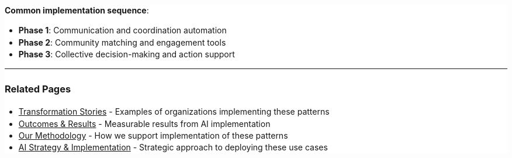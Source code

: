 **Common implementation sequence**:
- **Phase 1**: Communication and coordination automation
- **Phase 2**: Community matching and engagement tools
- **Phase 3**: Collective decision-making and action support

---

### Related Pages
- [Transformation Stories](/docs/impact/transformation-stories) - Examples of organizations implementing these patterns
- [Outcomes & Results](/docs/impact/outcomes-results) - Measurable results from AI implementation
- [Our Methodology](/docs/methodology/our-methodology) - How we support implementation of these patterns
- [AI Strategy & Implementation](/docs/services/ai-strategy-implementation) - Strategic approach to deploying these use cases

